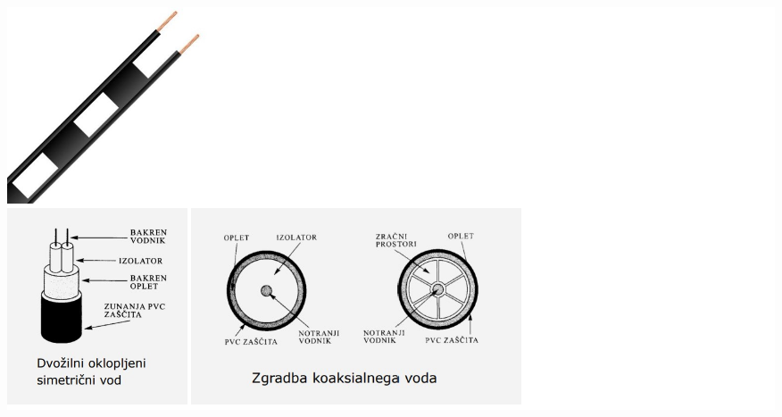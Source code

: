 <img src="images/ladder_img.jpg" height=220>
</div>

<div class="row-even">
<img src="images/dvozilni_oklepni_vod.jpg" height=220>
<img src="images/zgradba_koaksa.jpg" height=220>